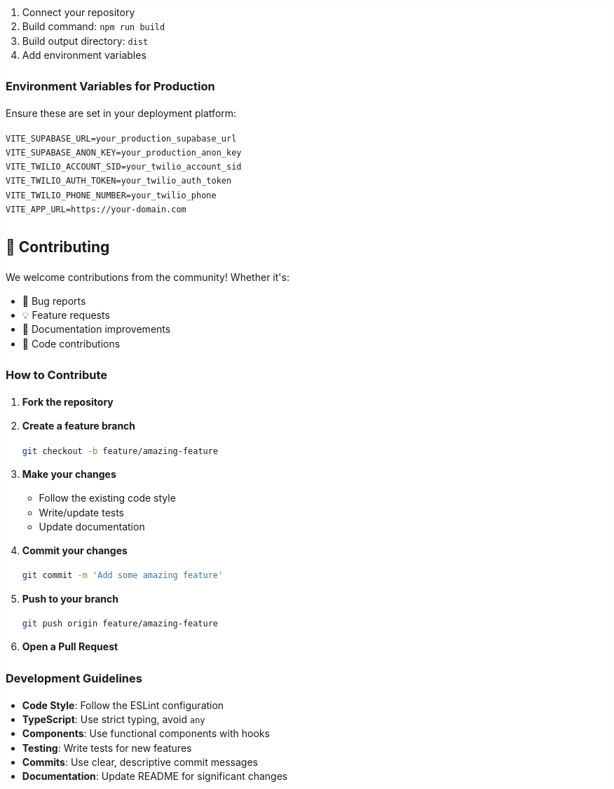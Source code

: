 1. Connect your repository
2. Build command: `npm run build`
3. Build output directory: `dist`
4. Add environment variables

### Environment Variables for Production

Ensure these are set in your deployment platform:

```env
VITE_SUPABASE_URL=your_production_supabase_url
VITE_SUPABASE_ANON_KEY=your_production_anon_key
VITE_TWILIO_ACCOUNT_SID=your_twilio_account_sid
VITE_TWILIO_AUTH_TOKEN=your_twilio_auth_token
VITE_TWILIO_PHONE_NUMBER=your_twilio_phone
VITE_APP_URL=https://your-domain.com
```

## 🤝 Contributing

We welcome contributions from the community! Whether it's:

- 🐛 Bug reports
- 💡 Feature requests
- 📝 Documentation improvements
- 🔧 Code contributions

### How to Contribute

1. **Fork the repository**

2. **Create a feature branch**
   ```bash
   git checkout -b feature/amazing-feature
   ```

3. **Make your changes**
   - Follow the existing code style
   - Write/update tests
   - Update documentation

4. **Commit your changes**
   ```bash
   git commit -m 'Add some amazing feature'
   ```

5. **Push to your branch**
   ```bash
   git push origin feature/amazing-feature
   ```

6. **Open a Pull Request**

### Development Guidelines

- **Code Style**: Follow the ESLint configuration
- **TypeScript**: Use strict typing, avoid `any`
- **Components**: Use functional components with hooks
- **Testing**: Write tests for new features
- **Commits**: Use clear, descriptive commit messages
- **Documentation**: Update README for significant changes
